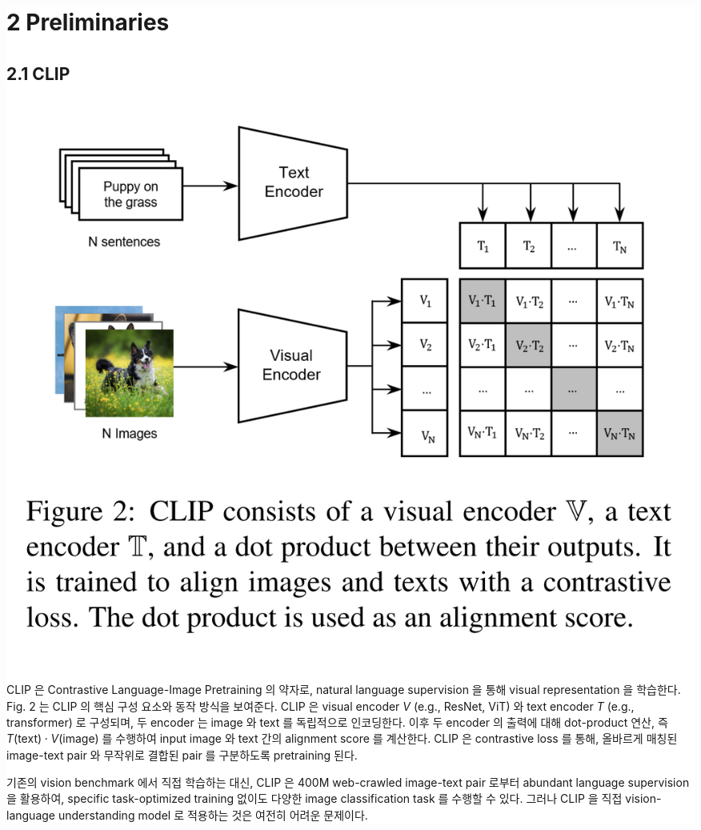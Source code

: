 # 2 Preliminaries

## 2.1 CLIP

![Figure 2](image-12.png)

CLIP 은 Contrastive Language-Image Pretraining 의 약자로, natural language supervision 을 통해 visual representation 을 학습한다. Fig. 2 는 CLIP 의 핵심 구성 요소와 동작 방식을 보여준다. CLIP 은 visual encoder $V$ (e.g., ResNet, ViT) 와 text encoder $T$ (e.g., transformer) 로 구성되며, 두 encoder 는 image 와 text 를 독립적으로 인코딩한다. 이후 두 encoder 의 출력에 대해 dot-product 연산, 즉 $T(\text{text}) \cdot V(\text{image})$ 를 수행하여 input image 와 text 간의 alignment score 를 계산한다. CLIP 은 contrastive loss 를 통해, 올바르게 매칭된 image-text pair 와 무작위로 결합된 pair 를 구분하도록 pretraining 된다.

기존의 vision benchmark 에서 직접 학습하는 대신, CLIP 은 400M web-crawled image-text pair 로부터 abundant language supervision 을 활용하여, specific task-optimized training 없이도 다양한 image classification task 를 수행할 수 있다. 그러나 CLIP 을 직접 vision-language understanding model 로 적용하는 것은 여전히 어려운 문제이다.
